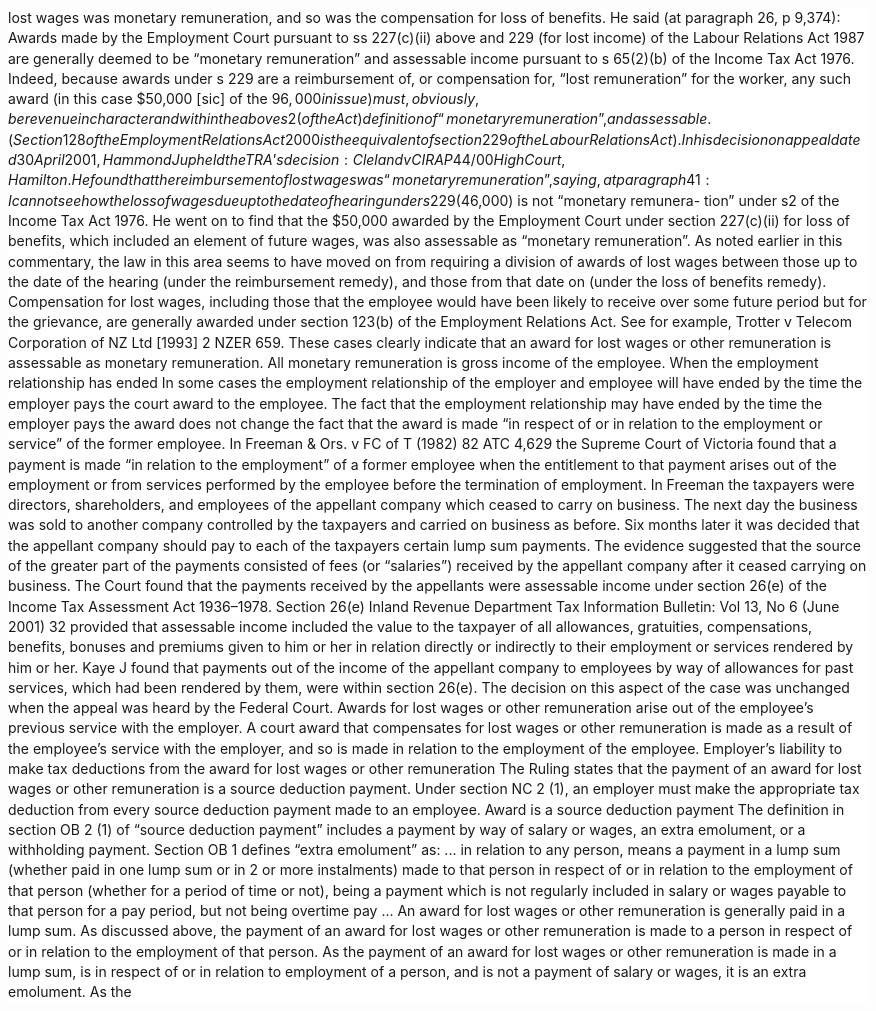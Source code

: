 lost wages was monetary remuneration, and so was the compensation for loss of benefits. He said (at paragraph 26, p 9,374): Awards made by the Employment Court pursuant to ss 227(c)(ii) above and 229 (for lost income) of the Labour Relations Act 1987 are generally deemed to be “monetary remuneration” and assessable income pursuant to s 65(2)(b) of the Income Tax Act 1976. Indeed, because awards under s 229 are a reimbursement of, or compensation for, “lost remuneration” for the worker, any such award (in this case $50,000 \[sic\] of the $96,000 in issue) must, obviously, be revenue in character and within the above s 2 (of the Act) definition of “monetary remuneration”, and assessable. (Section 128 of the Employment Relations Act 2000 is the equivalent of section 229 of the Labour Relations Act). In his decision on appeal dated 30 April 2001, Hammond J upheld the TRA’s decision: Cleland v CIR AP44/00 High Court, Hamilton. He found that the reimbursement of lost wages was “monetary remuneration”, saying, at paragraph 41: I cannot see how the loss of wages due up to the date of hearing under s229 ($46,000) is not “monetary remunera- tion” under s2 of the Income Tax Act 1976. He went on to find that the $50,000 awarded by the Employment Court under section 227(c)(ii) for loss of benefits, which included an element of future wages, was also assessable as “monetary remuneration”. As noted earlier in this commentary, the law in this area seems to have moved on from requiring a division of awards of lost wages between those up to the date of the hearing (under the reimbursement remedy), and those from that date on (under the loss of benefits remedy). Compensation for lost wages, including those that the employee would have been likely to receive over some future period but for the grievance, are generally awarded under section 123(b) of the Employment Relations Act. See for example, Trotter v Telecom Corporation of NZ Ltd \[1993\] 2 NZER 659. These cases clearly indicate that an award for lost wages or other remuneration is assessable as monetary remuneration. All monetary remuneration is gross income of the employee. When the employment relationship has ended In some cases the employment relationship of the employer and employee will have ended by the time the employer pays the court award to the employee. The fact that the employment relationship may have ended by the time the employer pays the award does not change the fact that the award is made “in respect of or in relation to the employment or service” of the former employee. In Freeman & Ors. v FC of T (1982) 82 ATC 4,629 the Supreme Court of Victoria found that a payment is made “in relation to the employment” of a former employee when the entitlement to that payment arises out of the employment or from services performed by the employee before the termination of employment. In Freeman the taxpayers were directors, shareholders, and employees of the appellant company which ceased to carry on business. The next day the business was sold to another company controlled by the taxpayers and carried on business as before. Six months later it was decided that the appellant company should pay to each of the taxpayers certain lump sum payments. The evidence suggested that the source of the greater part of the payments consisted of fees (or “salaries”) received by the appellant company after it ceased carrying on business. The Court found that the payments received by the appellants were assessable income under section 26(e) of the Income Tax Assessment Act 1936–1978. Section 26(e) Inland Revenue Department Tax Information Bulletin: Vol 13, No 6 (June 2001) 32 provided that assessable income included the value to the taxpayer of all allowances, gratuities, compensations, benefits, bonuses and premiums given to him or her in relation directly or indirectly to their employment or services rendered by him or her. Kaye J found that payments out of the income of the appellant company to employees by way of allowances for past services, which had been rendered by them, were within section 26(e). The decision on this aspect of the case was unchanged when the appeal was heard by the Federal Court. Awards for lost wages or other remuneration arise out of the employee’s previous service with the employer. A court award that compensates for lost wages or other remuneration is made as a result of the employee’s service with the employer, and so is made in relation to the employment of the employee. Employer’s liability to make tax deductions from the award for lost wages or other remuneration The Ruling states that the payment of an award for lost wages or other remuneration is a source deduction payment. Under section NC 2 (1), an employer must make the appropriate tax deduction from every source deduction payment made to an employee. Award is a source deduction payment The definition in section OB 2 (1) of “source deduction payment” includes a payment by way of salary or wages, an extra emolument, or a withholding payment. Section OB 1 defines “extra emolument” as: ... in relation to any person, means a payment in a lump sum (whether paid in one lump sum or in 2 or more instalments) made to that person in respect of or in relation to the employment of that person (whether for a period of time or not), being a payment which is not regularly included in salary or wages payable to that person for a pay period, but not being overtime pay ... An award for lost wages or other remuneration is generally paid in a lump sum. As discussed above, the payment of an award for lost wages or other remuneration is made to a person in respect of or in relation to the employment of that person. As the payment of an award for lost wages or other remuneration is made in a lump sum, is in respect of or in relation to employment of a person, and is not a payment of salary or wages, it is an extra emolument. As the